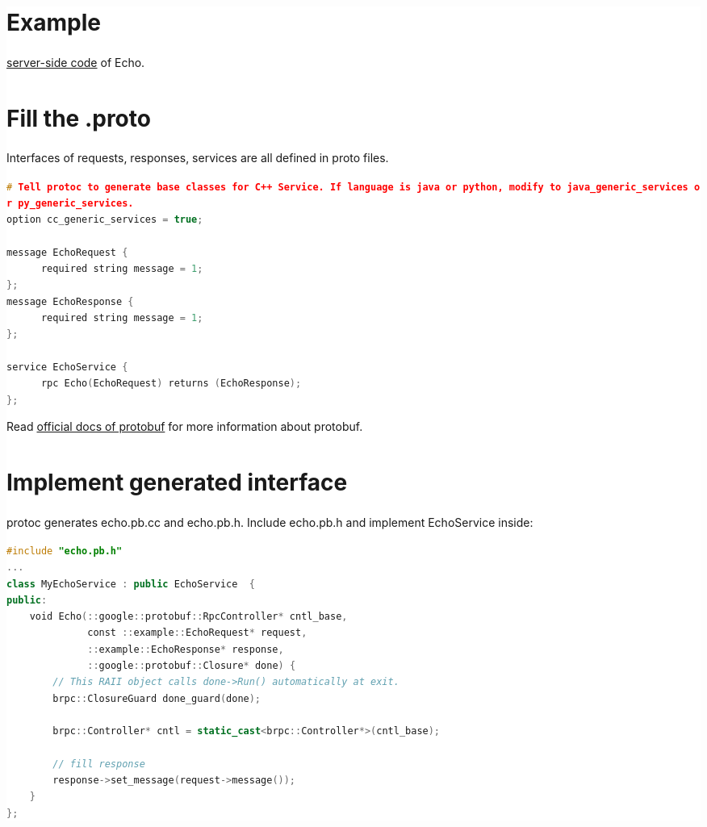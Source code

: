 # Example

[server-side code](https://github.com/brpc/brpc/blob/master/example/echo_c++/server.cpp) of Echo.

# Fill the .proto

Interfaces of requests, responses, services are all defined in proto files.

```C++
# Tell protoc to generate base classes for C++ Service. If language is java or python, modify to java_generic_services or py_generic_services.
option cc_generic_services = true;

message EchoRequest {
      required string message = 1;
};
message EchoResponse {
      required string message = 1;
};

service EchoService {
      rpc Echo(EchoRequest) returns (EchoResponse);
};
```

Read [official docs of protobuf](https://developers.google.com/protocol-buffers/docs/proto#options) for more information about protobuf.

# Implement generated interface

protoc generates echo.pb.cc and echo.pb.h. Include echo.pb.h and implement EchoService inside:

```c++
#include "echo.pb.h"
...
class MyEchoService : public EchoService  {
public:
    void Echo(::google::protobuf::RpcController* cntl_base,
              const ::example::EchoRequest* request,
              ::example::EchoResponse* response,
              ::google::protobuf::Closure* done) {
        // This RAII object calls done->Run() automatically at exit.
        brpc::ClosureGuard done_guard(done);
         
        brpc::Controller* cntl = static_cast<brpc::Controller*>(cntl_base);
 
        // fill response
        response->set_message(request->message());
    }
};
```
